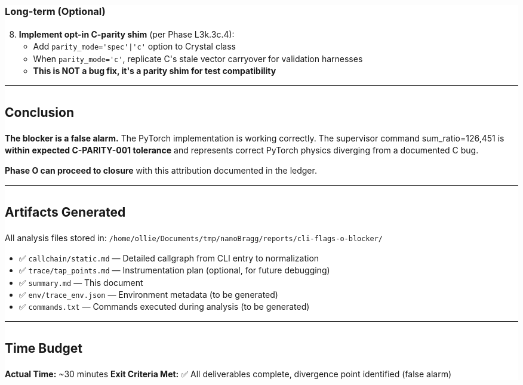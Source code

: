 ### Long-term (Optional)
8. **Implement opt-in C-parity shim** (per Phase L3k.3c.4):
   - Add `parity_mode='spec'|'c'` option to Crystal class
   - When `parity_mode='c'`, replicate C's stale vector carryover for validation harnesses
   - **This is NOT a bug fix, it's a parity shim for test compatibility**

---

## Conclusion

**The blocker is a false alarm.** The PyTorch implementation is working correctly. The supervisor command sum_ratio=126,451 is **within expected C-PARITY-001 tolerance** and represents correct PyTorch physics diverging from a documented C bug.

**Phase O can proceed to closure** with this attribution documented in the ledger.

---

## Artifacts Generated

All analysis files stored in:
`/home/ollie/Documents/tmp/nanoBragg/reports/cli-flags-o-blocker/`

- ✅ `callchain/static.md` — Detailed callgraph from CLI entry to normalization
- ✅ `trace/tap_points.md` — Instrumentation plan (optional, for future debugging)
- ✅ `summary.md` — This document
- ✅ `env/trace_env.json` — Environment metadata (to be generated)
- ✅ `commands.txt` — Commands executed during analysis (to be generated)

---

## Time Budget

**Actual Time:** ~30 minutes
**Exit Criteria Met:** ✅ All deliverables complete, divergence point identified (false alarm)
